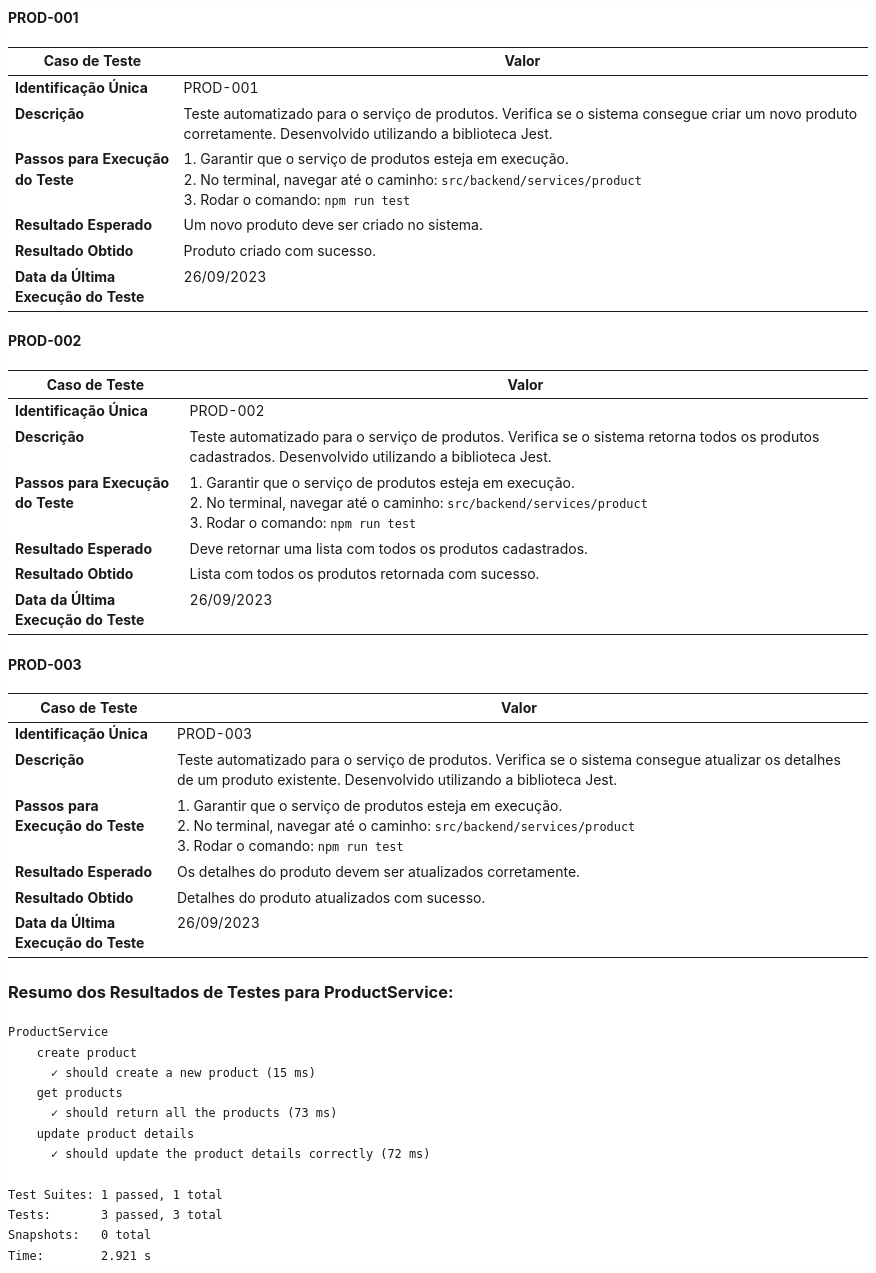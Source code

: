 #### PROD-001

| Caso de Teste                                        | Valor                                                                                          |
|------------------------------------------------------|------------------------------------------------------------------------------------------------|
| **Identificação Única**                              | PROD-001                                                                                       |
| **Descrição**                                        | Teste automatizado para o serviço de produtos. Verifica se o sistema consegue criar um novo produto corretamente. Desenvolvido utilizando a biblioteca Jest. |
| **Passos para Execução do Teste**                    | 1. Garantir que o serviço de produtos esteja em execução.<br>2. No terminal, navegar até o caminho: `src/backend/services/product`<br>3. Rodar o comando: `npm run test` |
| **Resultado Esperado**                               | Um novo produto deve ser criado no sistema.                                                    |
| **Resultado Obtido**                                 | Produto criado com sucesso.                                                                    |
| **Data da Última Execução do Teste**                 | 26/09/2023                                                                                     |

#### PROD-002

| Caso de Teste                                        | Valor                                                                                          |
|------------------------------------------------------|------------------------------------------------------------------------------------------------|
| **Identificação Única**                              | PROD-002                                                                                       |
| **Descrição**                                        | Teste automatizado para o serviço de produtos. Verifica se o sistema retorna todos os produtos cadastrados. Desenvolvido utilizando a biblioteca Jest. |
| **Passos para Execução do Teste**                    | 1. Garantir que o serviço de produtos esteja em execução.<br>2. No terminal, navegar até o caminho: `src/backend/services/product`<br>3. Rodar o comando: `npm run test` |
| **Resultado Esperado**                               | Deve retornar uma lista com todos os produtos cadastrados.                                     |
| **Resultado Obtido**                                 | Lista com todos os produtos retornada com sucesso.                                             |
| **Data da Última Execução do Teste**                 | 26/09/2023                                                                                     |

#### PROD-003

| Caso de Teste                                        | Valor                                                                                          |
|------------------------------------------------------|------------------------------------------------------------------------------------------------|
| **Identificação Única**                              | PROD-003                                                                                       |
| **Descrição**                                        | Teste automatizado para o serviço de produtos. Verifica se o sistema consegue atualizar os detalhes de um produto existente. Desenvolvido utilizando a biblioteca Jest. |
| **Passos para Execução do Teste**                    | 1. Garantir que o serviço de produtos esteja em execução.<br>2. No terminal, navegar até o caminho: `src/backend/services/product`<br>3. Rodar o comando: `npm run test` |
| **Resultado Esperado**                               | Os detalhes do produto devem ser atualizados corretamente.                                     |
| **Resultado Obtido**                                 | Detalhes do produto atualizados com sucesso.                                                   |
| **Data da Última Execução do Teste**                 | 26/09/2023                                                                                     |


### Resumo dos Resultados de Testes para ProductService:

```
ProductService
    create product
      ✓ should create a new product (15 ms)
    get products
      ✓ should return all the products (73 ms)
    update product details
      ✓ should update the product details correctly (72 ms)

Test Suites: 1 passed, 1 total
Tests:       3 passed, 3 total
Snapshots:   0 total
Time:        2.921 s
```
